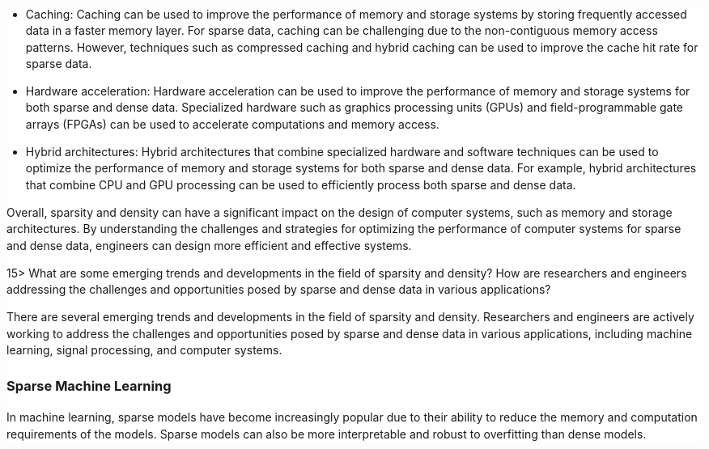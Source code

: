 - Caching: Caching can be used to improve the
  performance of memory and storage systems by
  storing frequently accessed data in a faster
  memory layer. For sparse data, caching can be
  challenging due to the non-contiguous memory
  access patterns. However, techniques such as
  compressed caching and hybrid caching can be
  used to improve the cache hit rate for sparse
  data.

- Hardware acceleration: Hardware acceleration can
  be used to improve the performance of memory and
  storage systems for both sparse and dense
  data. Specialized hardware such as graphics
  processing units (GPUs) and field-programmable
  gate arrays (FPGAs) can be used to accelerate
  computations and memory access.

- Hybrid architectures: Hybrid architectures that
  combine specialized hardware and software
  techniques can be used to optimize the
  performance of memory and storage systems for
  both sparse and dense data. For example, hybrid
  architectures that combine CPU and GPU
  processing can be used to efficiently process
  both sparse and dense data.

Overall, sparsity and density can have
a significant impact on the design of computer
systems, such as memory and storage
architectures. By understanding the challenges and
strategies for optimizing the performance of
computer systems for sparse and dense data,
engineers can design more efficient and effective
systems.

15>  What are some emerging trends and
developments in the field of sparsity and density?
How are researchers and engineers addressing the
challenges and opportunities posed by sparse and
dense data in various applications?

There are several emerging trends and developments
in the field of sparsity and density. Researchers
and engineers are actively working to address the
challenges and opportunities posed by sparse and
dense data in various applications, including
machine learning, signal processing, and computer
systems.

### Sparse Machine Learning

In machine learning, sparse models have become
increasingly popular due to their ability to
reduce the memory and computation requirements of
the models. Sparse models can also be more
interpretable and robust to overfitting than dense
models.
